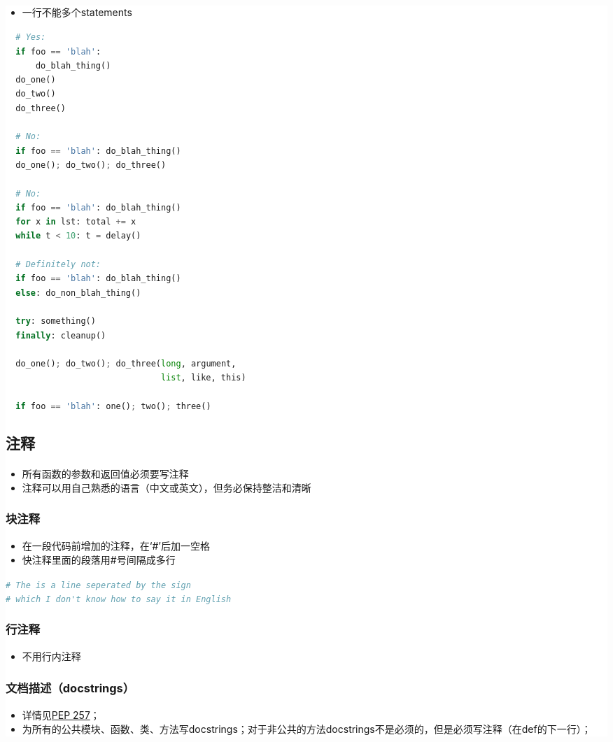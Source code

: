 * 一行不能多个statements

```Python
  # Yes:
  if foo == 'blah':
      do_blah_thing()
  do_one()
  do_two()
  do_three()

  # No:
  if foo == 'blah': do_blah_thing()
  do_one(); do_two(); do_three()

  # No:
  if foo == 'blah': do_blah_thing()
  for x in lst: total += x
  while t < 10: t = delay()

  # Definitely not:
  if foo == 'blah': do_blah_thing()
  else: do_non_blah_thing()

  try: something()
  finally: cleanup()

  do_one(); do_two(); do_three(long, argument,
                               list, like, this)

  if foo == 'blah': one(); two(); three()
```

## 注释
* 所有函数的参数和返回值必须要写注释
* 注释可以用自己熟悉的语言（中文或英文），但务必保持整洁和清晰

### 块注释
* 在一段代码前增加的注释，在‘#’后加一空格
* 快注释里面的段落用#号间隔成多行

```Python
# The is a line seperated by the sign
# which I don't know how to say it in English
```

### 行注释
* 不用行内注释

### 文档描述（docstrings）
* 详情见[PEP 257](https://www.python.org/dev/peps/pep-0257/)；
* 为所有的公共模块、函数、类、方法写docstrings；对于非公共的方法docstrings不是必须的，但是必须写注释（在def的下一行）；
